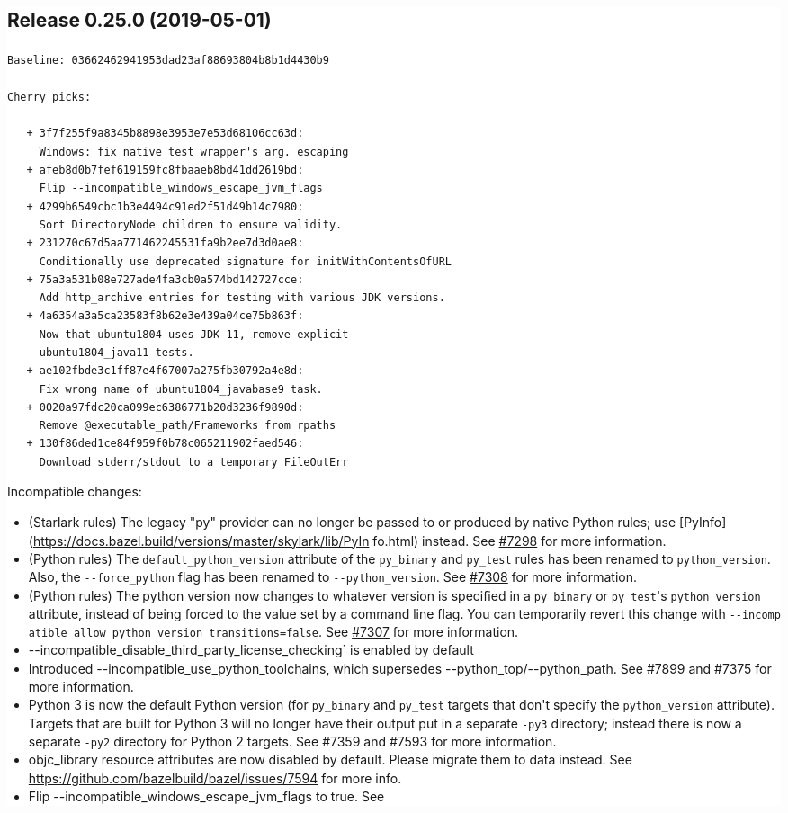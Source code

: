 ## Release 0.25.0 (2019-05-01)

```
Baseline: 03662462941953dad23af88693804b8b1d4430b9

Cherry picks:

   + 3f7f255f9a8345b8898e3953e7e53d68106cc63d:
     Windows: fix native test wrapper's arg. escaping
   + afeb8d0b7fef619159fc8fbaaeb8bd41dd2619bd:
     Flip --incompatible_windows_escape_jvm_flags
   + 4299b6549cbc1b3e4494c91ed2f51d49b14c7980:
     Sort DirectoryNode children to ensure validity.
   + 231270c67d5aa771462245531fa9b2ee7d3d0ae8:
     Conditionally use deprecated signature for initWithContentsOfURL
   + 75a3a531b08e727ade4fa3cb0a574bd142727cce:
     Add http_archive entries for testing with various JDK versions.
   + 4a6354a3a5ca23583f8b62e3e439a04ce75b863f:
     Now that ubuntu1804 uses JDK 11, remove explicit
     ubuntu1804_java11 tests.
   + ae102fbde3c1ff87e4f67007a275fb30792a4e8d:
     Fix wrong name of ubuntu1804_javabase9 task.
   + 0020a97fdc20ca099ec6386771b20d3236f9890d:
     Remove @executable_path/Frameworks from rpaths
   + 130f86ded1ce84f959f0b78c065211902faed546:
     Download stderr/stdout to a temporary FileOutErr
```

Incompatible changes:

  - (Starlark rules) The legacy "py" provider can no longer be passed
    to or produced by native Python rules; use
    [PyInfo](https://docs.bazel.build/versions/master/skylark/lib/PyIn
    fo.html) instead. See
    [#7298](https://github.com/bazelbuild/bazel/issues/7298) for more
    information.
  - (Python rules) The `default_python_version` attribute of the
    `py_binary` and `py_test` rules has been renamed to
    `python_version`. Also, the `--force_python` flag has been
    renamed to `--python_version`. See
    [#7308](https://github.com/bazelbuild/bazel/issues/7308) for more
    information.
  - (Python rules) The python version now changes to whatever version
    is specified in a `py_binary` or `py_test`'s `python_version`
    attribute, instead of being forced to the value set by a command
    line flag. You can temporarily revert this change with
    `--incompatible_allow_python_version_transitions=false`. See
    [#7307](https://github.com/bazelbuild/bazel/issues/7307) for more
    information.
  - --incompatible_disable_third_party_license_checking` is enabled
    by default
  - Introduced --incompatible_use_python_toolchains, which supersedes
    --python_top/--python_path. See #7899 and #7375 for more
    information.
  - Python 3 is now the default Python version (for `py_binary` and
    `py_test` targets that don't specify the `python_version`
    attribute). Targets that are built for Python 3 will no longer
    have their output put in a separate `-py3` directory; instead
    there is now a separate `-py2` directory for Python 2 targets.
    See #7359 and #7593 for more information.
  - objc_library resource attributes are now disabled by default.
    Please migrate them to data instead. See
    https://github.com/bazelbuild/bazel/issues/7594 for more info.
  - Flip --incompatible_windows_escape_jvm_flags to true. See